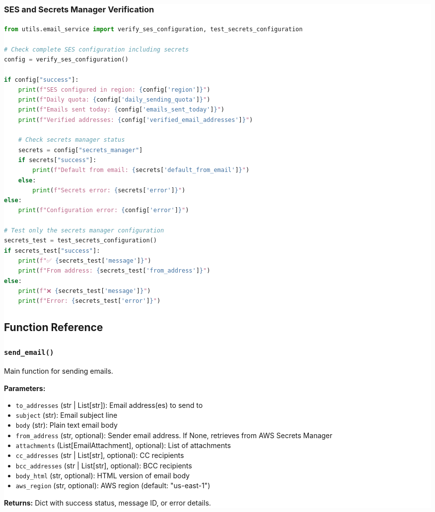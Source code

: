 ### SES and Secrets Manager Verification

```python
from utils.email_service import verify_ses_configuration, test_secrets_configuration

# Check complete SES configuration including secrets
config = verify_ses_configuration()

if config["success"]:
    print(f"SES configured in region: {config['region']}")
    print(f"Daily quota: {config['daily_sending_quota']}")
    print(f"Emails sent today: {config['emails_sent_today']}")
    print(f"Verified addresses: {config['verified_email_addresses']}")
    
    # Check secrets manager status
    secrets = config["secrets_manager"]
    if secrets["success"]:
        print(f"Default from email: {secrets['default_from_email']}")
    else:
        print(f"Secrets error: {secrets['error']}")
else:
    print(f"Configuration error: {config['error']}")

# Test only the secrets manager configuration
secrets_test = test_secrets_configuration()
if secrets_test["success"]:
    print(f"✅ {secrets_test['message']}")
    print(f"From address: {secrets_test['from_address']}")
else:
    print(f"❌ {secrets_test['message']}")
    print(f"Error: {secrets_test['error']}")
```

## Function Reference

### `send_email()`

Main function for sending emails.

**Parameters:**
- `to_addresses` (str | List[str]): Email address(es) to send to
- `subject` (str): Email subject line
- `body` (str): Plain text email body
- `from_address` (str, optional): Sender email address. If None, retrieves from AWS Secrets Manager
- `attachments` (List[EmailAttachment], optional): List of attachments
- `cc_addresses` (str | List[str], optional): CC recipients
- `bcc_addresses` (str | List[str], optional): BCC recipients
- `body_html` (str, optional): HTML version of email body
- `aws_region` (str, optional): AWS region (default: "us-east-1")

**Returns:**
Dict with success status, message ID, or error details.
